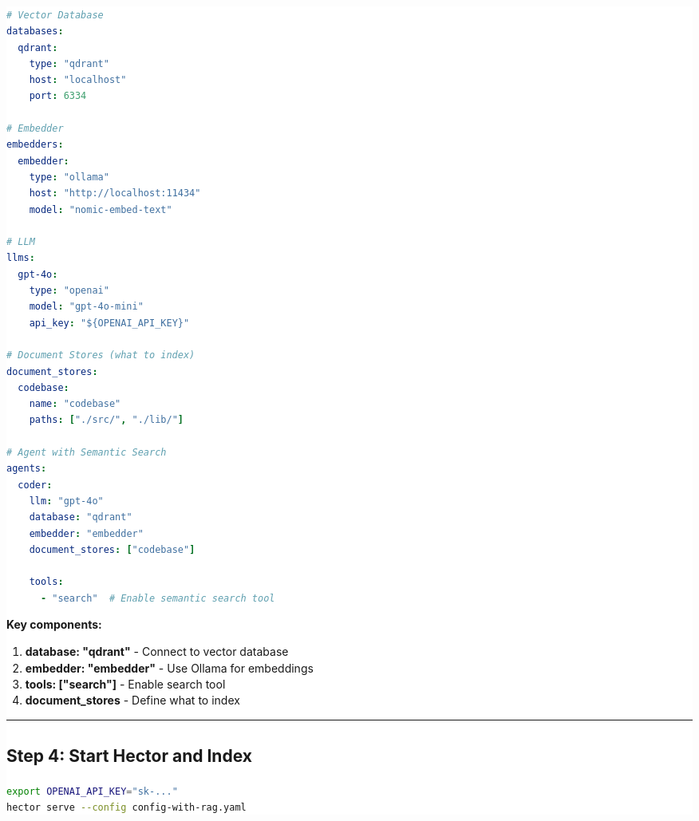 ```yaml
# Vector Database
databases:
  qdrant:
    type: "qdrant"
    host: "localhost"
    port: 6334

# Embedder
embedders:
  embedder:
    type: "ollama"
    host: "http://localhost:11434"
    model: "nomic-embed-text"

# LLM
llms:
  gpt-4o:
    type: "openai"
    model: "gpt-4o-mini"
    api_key: "${OPENAI_API_KEY}"

# Document Stores (what to index)
document_stores:
  codebase:
    name: "codebase"
    paths: ["./src/", "./lib/"]

# Agent with Semantic Search
agents:
  coder:
    llm: "gpt-4o"
    database: "qdrant"
    embedder: "embedder"
    document_stores: ["codebase"]
    
    tools:
      - "search"  # Enable semantic search tool
```

**Key components:**

1. **database: "qdrant"** - Connect to vector database
2. **embedder: "embedder"** - Use Ollama for embeddings
3. **tools: ["search"]** - Enable search tool
4. **document_stores** - Define what to index

---

## Step 4: Start Hector and Index

```bash
export OPENAI_API_KEY="sk-..."
hector serve --config config-with-rag.yaml
```
